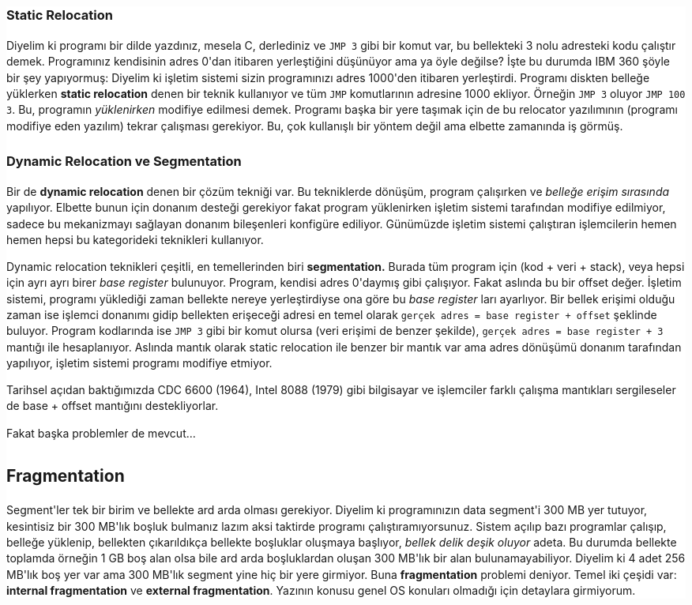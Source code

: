 ### Static Relocation

Diyelim ki programı bir dilde yazdınız, mesela C, derlediniz ve `JMP 3` gibi bir
komut var, bu bellekteki 3 nolu adresteki kodu çalıştır demek. Programınız
kendisinin adres 0'dan itibaren yerleştiğini düşünüyor ama ya öyle değilse? İşte
bu durumda IBM 360 şöyle bir şey yapıyormuş: Diyelim ki işletim sistemi sizin
programınızı adres 1000'den itibaren yerleştirdi. Programı diskten belleğe
yüklerken **static relocation** denen bir teknik kullanıyor ve tüm `JMP`
komutlarının adresine 1000 ekliyor. Örneğin `JMP 3` oluyor `JMP 1003`. Bu,
programın *yüklenirken* modifiye edilmesi demek. Programı başka bir yere taşımak
için de bu relocator yazılımının (programı modifiye eden yazılım) tekrar
çalışması gerekiyor. Bu, çok kullanışlı bir yöntem değil ama elbette zamanında
iş görmüş.

### Dynamic Relocation ve Segmentation

Bir de **dynamic relocation** denen bir çözüm tekniği var. Bu tekniklerde
dönüşüm, program çalışırken ve *belleğe erişim sırasında* yapılıyor. Elbette
bunun için donanım desteği gerekiyor fakat program yüklenirken işletim sistemi
tarafından modifiye edilmiyor, sadece bu mekanizmayı sağlayan donanım
bileşenleri konfigüre ediliyor. Günümüzde işletim sistemi çalıştıran
işlemcilerin hemen hemen hepsi bu kategorideki teknikleri kullanıyor.

Dynamic relocation teknikleri çeşitli, en temellerinden biri **segmentation.**
Burada tüm program için (kod + veri + stack), veya hepsi için ayrı ayrı birer
*base register* bulunuyor. Program, kendisi adres 0'daymış gibi çalışıyor. Fakat
aslında bu bir offset değer. İşletim sistemi, programı yüklediği zaman bellekte
nereye yerleştirdiyse ona göre bu *base register* ları ayarlıyor. Bir bellek
erişimi olduğu zaman ise işlemci donanımı gidip bellekten erişeceği adresi
en temel olarak `gerçek adres = base register + offset` şeklinde buluyor.
Program kodlarında ise `JMP 3` gibi bir komut olursa (veri erişimi de benzer
şekilde), `gerçek adres = base register + 3` mantığı ile hesaplanıyor. Aslında
mantık olarak static relocation ile benzer bir mantık var ama adres dönüşümü
donanım tarafından yapılıyor, işletim sistemi programı modifiye etmiyor.

Tarihsel açıdan baktığımızda CDC 6600 (1964), Intel 8088 (1979) gibi bilgisayar
ve işlemciler farklı çalışma mantıkları sergileseler de base + offset mantığını
destekliyorlar.

Fakat başka problemler de mevcut…

## Fragmentation

Segment'ler tek bir birim ve bellekte ard arda olması gerekiyor. Diyelim ki
programınızın data segment'i 300 MB yer tutuyor, kesintisiz bir 300 MB'lık
boşluk bulmanız lazım aksi taktirde programı çalıştıramıyorsunuz. Sistem açılıp
bazı programlar çalışıp, belleğe yüklenip, bellekten çıkarıldıkça bellekte
boşluklar oluşmaya başlıyor, *bellek delik deşik oluyor* adeta. Bu durumda
bellekte toplamda örneğin 1 GB boş alan olsa bile ard arda boşluklardan oluşan
300 MB'lık bir alan bulunamayabiliyor. Diyelim ki 4 adet 256 MB'lık boş yer var
ama 300 MB'lık segment yine hiç bir yere girmiyor. Buna **fragmentation**
problemi deniyor. Temel iki çeşidi var: **internal fragmentation** ve **external
fragmentation**. Yazının konusu genel OS konuları olmadığı için detaylara
girmiyorum.
